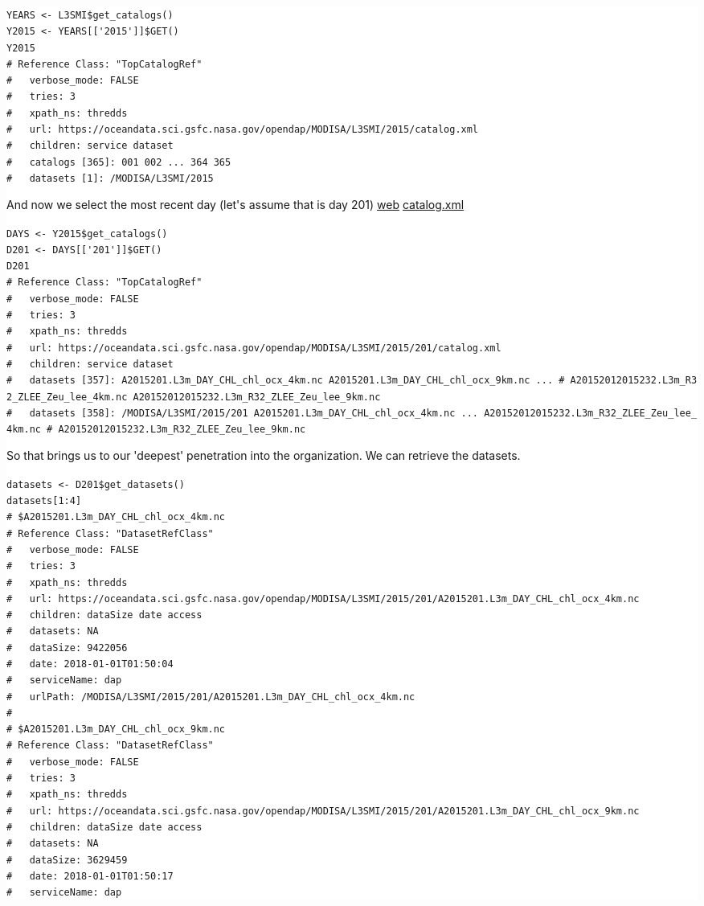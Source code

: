 ```
YEARS <- L3SMI$get_catalogs()
Y2015 <- YEARS[['2015']]$GET()
Y2015
# Reference Class: "TopCatalogRef"
#   verbose_mode: FALSE
#   tries: 3
#   xpath_ns: thredds
#   url: https://oceandata.sci.gsfc.nasa.gov/opendap/MODISA/L3SMI/2015/catalog.xml
#   children: service dataset
#   catalogs [365]: 001 002 ... 364 365
#   datasets [1]: /MODISA/L3SMI/2015
```  

And now we select the most recent day (let's assume that is day 201) 
[web](https://oceandata.sci.gsfc.nasa.gov/opendap/MODISA/L3SMI/2015/201/contents.html) 
[catalog.xml](https://oceandata.sci.gsfc.nasa.gov/opendap/MODISA/L3SMI/2015/201/catalog.xml)

```
DAYS <- Y2015$get_catalogs()
D201 <- DAYS[['201']]$GET()
D201
# Reference Class: "TopCatalogRef"
#   verbose_mode: FALSE
#   tries: 3
#   xpath_ns: thredds
#   url: https://oceandata.sci.gsfc.nasa.gov/opendap/MODISA/L3SMI/2015/201/catalog.xml
#   children: service dataset
#   datasets [357]: A2015201.L3m_DAY_CHL_chl_ocx_4km.nc A2015201.L3m_DAY_CHL_chl_ocx_9km.nc ... # A20152012015232.L3m_R32_ZLEE_Zeu_lee_4km.nc A20152012015232.L3m_R32_ZLEE_Zeu_lee_9km.nc
#   datasets [358]: /MODISA/L3SMI/2015/201 A2015201.L3m_DAY_CHL_chl_ocx_4km.nc ... A20152012015232.L3m_R32_ZLEE_Zeu_lee_4km.nc # A20152012015232.L3m_R32_ZLEE_Zeu_lee_9km.nc
```

So that brings us to our 'deepest' penetration into the organization.  We can retrieve the datasets.

```
datasets <- D201$get_datasets()
datasets[1:4]
# $A2015201.L3m_DAY_CHL_chl_ocx_4km.nc
# Reference Class: "DatasetRefClass"
#   verbose_mode: FALSE
#   tries: 3
#   xpath_ns: thredds
#   url: https://oceandata.sci.gsfc.nasa.gov/opendap/MODISA/L3SMI/2015/201/A2015201.L3m_DAY_CHL_chl_ocx_4km.nc
#   children: dataSize date access
#   datasets: NA
#   dataSize: 9422056
#   date: 2018-01-01T01:50:04
#   serviceName: dap
#   urlPath: /MODISA/L3SMI/2015/201/A2015201.L3m_DAY_CHL_chl_ocx_4km.nc
# 
# $A2015201.L3m_DAY_CHL_chl_ocx_9km.nc
# Reference Class: "DatasetRefClass"
#   verbose_mode: FALSE
#   tries: 3
#   xpath_ns: thredds
#   url: https://oceandata.sci.gsfc.nasa.gov/opendap/MODISA/L3SMI/2015/201/A2015201.L3m_DAY_CHL_chl_ocx_9km.nc
#   children: dataSize date access
#   datasets: NA
#   dataSize: 3629459
#   date: 2018-01-01T01:50:17
#   serviceName: dap
```